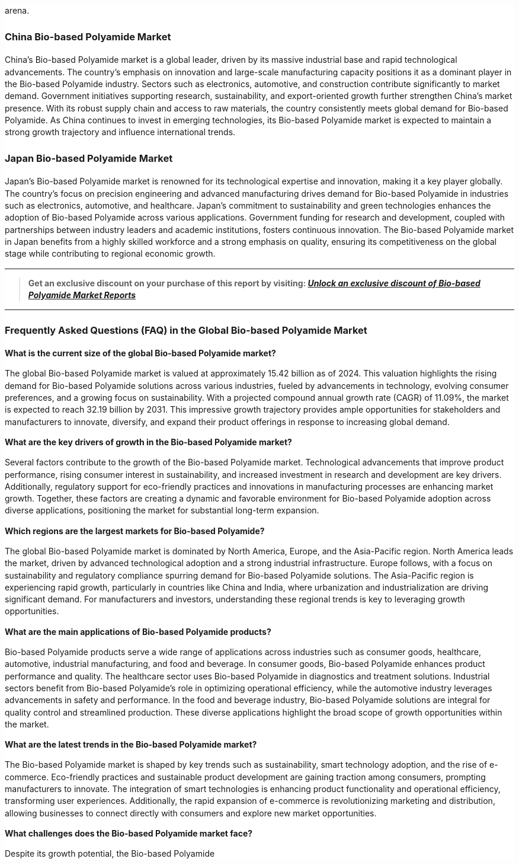 arena.</p><h3>China Bio-based Polyamide Market</h3><p>China&rsquo;s Bio-based Polyamide market is a global leader, driven by its massive industrial base and rapid technological advancements. The country&rsquo;s emphasis on innovation and large-scale manufacturing capacity positions it as a dominant player in the Bio-based Polyamide industry. Sectors such as electronics, automotive, and construction contribute significantly to market demand. Government initiatives supporting research, sustainability, and export-oriented growth further strengthen China&rsquo;s market presence. With its robust supply chain and access to raw materials, the country consistently meets global demand for Bio-based Polyamide. As China continues to invest in emerging technologies, its Bio-based Polyamide market is expected to maintain a strong growth trajectory and influence international trends.</p><h3>Japan Bio-based Polyamide Market</h3><p>Japan&rsquo;s Bio-based Polyamide market is renowned for its technological expertise and innovation, making it a key player globally. The country&rsquo;s focus on precision engineering and advanced manufacturing drives demand for Bio-based Polyamide in industries such as electronics, automotive, and healthcare. Japan&rsquo;s commitment to sustainability and green technologies enhances the adoption of Bio-based Polyamide across various applications. Government funding for research and development, coupled with partnerships between industry leaders and academic institutions, fosters continuous innovation. The Bio-based Polyamide market in Japan benefits from a highly skilled workforce and a strong emphasis on quality, ensuring its competitiveness on the global stage while contributing to regional economic growth.</p><hr /><blockquote><p><strong>Get an exclusive discount on your purchase of this report by visiting: <em><a href="://marketresearchpulse.com/ask-for-discount/50105?utm_source=Github&amp;utm_medium=029">Unlock an exclusive discount of Bio-based Polyamide Market Reports</a></em>&nbsp;</strong></p></blockquote><hr /><h3>Frequently Asked Questions (FAQ) in the Global Bio-based Polyamide Market</h3><p><strong>What is the current size of the global Bio-based Polyamide market?</strong></p><p>The global Bio-based Polyamide market is valued at approximately 15.42 billion as of 2024. This valuation highlights the rising demand for Bio-based Polyamide solutions across various industries, fueled by advancements in technology, evolving consumer preferences, and a growing focus on sustainability. With a projected compound annual growth rate (CAGR) of 11.09%, the market is expected to reach 32.19 billion by 2031. This impressive growth trajectory provides ample opportunities for stakeholders and manufacturers to innovate, diversify, and expand their product offerings in response to increasing global demand.</p><p><strong>What are the key drivers of growth in the Bio-based Polyamide market?</strong></p><p>Several factors contribute to the growth of the Bio-based Polyamide market. Technological advancements that improve product performance, rising consumer interest in sustainability, and increased investment in research and development are key drivers. Additionally, regulatory support for eco-friendly practices and innovations in manufacturing processes are enhancing market growth. Together, these factors are creating a dynamic and favorable environment for Bio-based Polyamide adoption across diverse applications, positioning the market for substantial long-term expansion.</p><p><strong>Which regions are the largest markets for Bio-based Polyamide?</strong></p><p>The global Bio-based Polyamide market is dominated by North America, Europe, and the Asia-Pacific region. North America leads the market, driven by advanced technological adoption and a strong industrial infrastructure. Europe follows, with a focus on sustainability and regulatory compliance spurring demand for Bio-based Polyamide solutions. The Asia-Pacific region is experiencing rapid growth, particularly in countries like China and India, where urbanization and industrialization are driving significant demand. For manufacturers and investors, understanding these regional trends is key to leveraging growth opportunities.</p><p><strong>What are the main applications of Bio-based Polyamide products?</strong></p><p>Bio-based Polyamide products serve a wide range of applications across industries such as consumer goods, healthcare, automotive, industrial manufacturing, and food and beverage. In consumer goods, Bio-based Polyamide enhances product performance and quality. The healthcare sector uses Bio-based Polyamide in diagnostics and treatment solutions. Industrial sectors benefit from Bio-based Polyamide&rsquo;s role in optimizing operational efficiency, while the automotive industry leverages advancements in safety and performance. In the food and beverage industry, Bio-based Polyamide solutions are integral for quality control and streamlined production. These diverse applications highlight the broad scope of growth opportunities within the market.</p><p><strong>What are the latest trends in the Bio-based Polyamide market?</strong></p><p>The Bio-based Polyamide market is shaped by key trends such as sustainability, smart technology adoption, and the rise of e-commerce. Eco-friendly practices and sustainable product development are gaining traction among consumers, prompting manufacturers to innovate. The integration of smart technologies is enhancing product functionality and operational efficiency, transforming user experiences. Additionally, the rapid expansion of e-commerce is revolutionizing marketing and distribution, allowing businesses to connect directly with consumers and explore new market opportunities.</p><p><strong>What challenges does the Bio-based Polyamide market face?</strong></p><p>Despite its growth potential, the Bio-based Polyamide